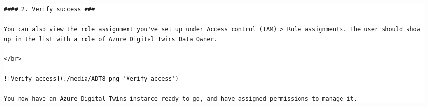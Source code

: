 
  

    #### 2. Verify success ###

    You can also view the role assignment you've set up under Access control (IAM) > Role assignments. The user should show up in the list with a role of Azure Digital Twins Data Owner.

    </br>

    ![Verify-access](./media/ADT8.png 'Verify-access')

    You now have an Azure Digital Twins instance ready to go, and have assigned permissions to manage it.





























    